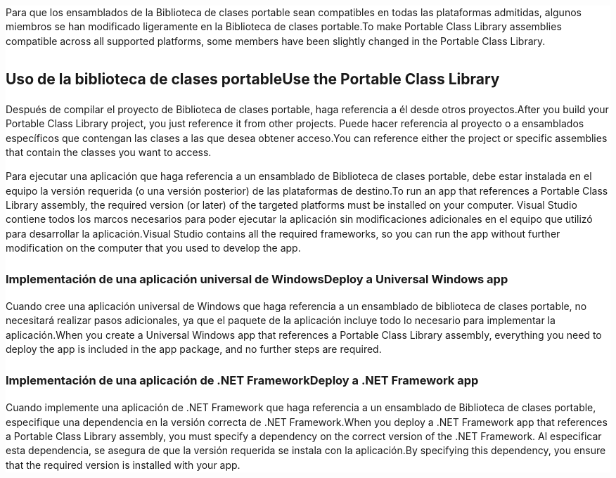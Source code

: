 <span data-ttu-id="efc17-135">Para que los ensamblados de la Biblioteca de clases portable sean compatibles en todas las plataformas admitidas, algunos miembros se han modificado ligeramente en la Biblioteca de clases portable.</span><span class="sxs-lookup"><span data-stu-id="efc17-135">To make Portable Class Library assemblies compatible across all supported platforms, some members have been slightly changed in the Portable Class Library.</span></span>

## <a name="use-the-portable-class-library"></a><span data-ttu-id="efc17-136">Uso de la biblioteca de clases portable</span><span class="sxs-lookup"><span data-stu-id="efc17-136">Use the Portable Class Library</span></span>

<span data-ttu-id="efc17-137">Después de compilar el proyecto de Biblioteca de clases portable, haga referencia a él desde otros proyectos.</span><span class="sxs-lookup"><span data-stu-id="efc17-137">After you build your Portable Class Library project, you just reference it from other projects.</span></span> <span data-ttu-id="efc17-138">Puede hacer referencia al proyecto o a ensamblados específicos que contengan las clases a las que desea obtener acceso.</span><span class="sxs-lookup"><span data-stu-id="efc17-138">You can reference either the project or specific assemblies that contain the classes you want to access.</span></span>

<span data-ttu-id="efc17-139">Para ejecutar una aplicación que haga referencia a un ensamblado de Biblioteca de clases portable, debe estar instalada en el equipo la versión requerida (o una versión posterior) de las plataformas de destino.</span><span class="sxs-lookup"><span data-stu-id="efc17-139">To run an app that references a Portable Class Library assembly, the required version (or later) of the targeted platforms must be installed on your computer.</span></span> <span data-ttu-id="efc17-140">Visual Studio contiene todos los marcos necesarios para poder ejecutar la aplicación sin modificaciones adicionales en el equipo que utilizó para desarrollar la aplicación.</span><span class="sxs-lookup"><span data-stu-id="efc17-140">Visual Studio contains all the required frameworks, so you can run the app without further modification on the computer that you used to develop the app.</span></span>

### <a name="deploy-a-universal-windows-app"></a><span data-ttu-id="efc17-141">Implementación de una aplicación universal de Windows</span><span class="sxs-lookup"><span data-stu-id="efc17-141">Deploy a Universal Windows app</span></span>

<span data-ttu-id="efc17-142">Cuando cree una aplicación universal de Windows que haga referencia a un ensamblado de biblioteca de clases portable, no necesitará realizar pasos adicionales, ya que el paquete de la aplicación incluye todo lo necesario para implementar la aplicación.</span><span class="sxs-lookup"><span data-stu-id="efc17-142">When you create a Universal Windows app that references a Portable Class Library assembly, everything you need to deploy the app is included in the app package, and no further steps are required.</span></span>

### <a name="deploy-a-net-framework-app"></a><span data-ttu-id="efc17-143">Implementación de una aplicación de .NET Framework</span><span class="sxs-lookup"><span data-stu-id="efc17-143">Deploy a .NET Framework app</span></span>

<span data-ttu-id="efc17-144">Cuando implemente una aplicación de .NET Framework que haga referencia a un ensamblado de Biblioteca de clases portable, especifique una dependencia en la versión correcta de .NET Framework.</span><span class="sxs-lookup"><span data-stu-id="efc17-144">When you deploy a .NET Framework app that references a Portable Class Library assembly, you must specify a dependency on the correct version of the .NET Framework.</span></span> <span data-ttu-id="efc17-145">Al especificar esta dependencia, se asegura de que la versión requerida se instala con la aplicación.</span><span class="sxs-lookup"><span data-stu-id="efc17-145">By specifying this dependency, you ensure that the required version is installed with your app.</span></span>
